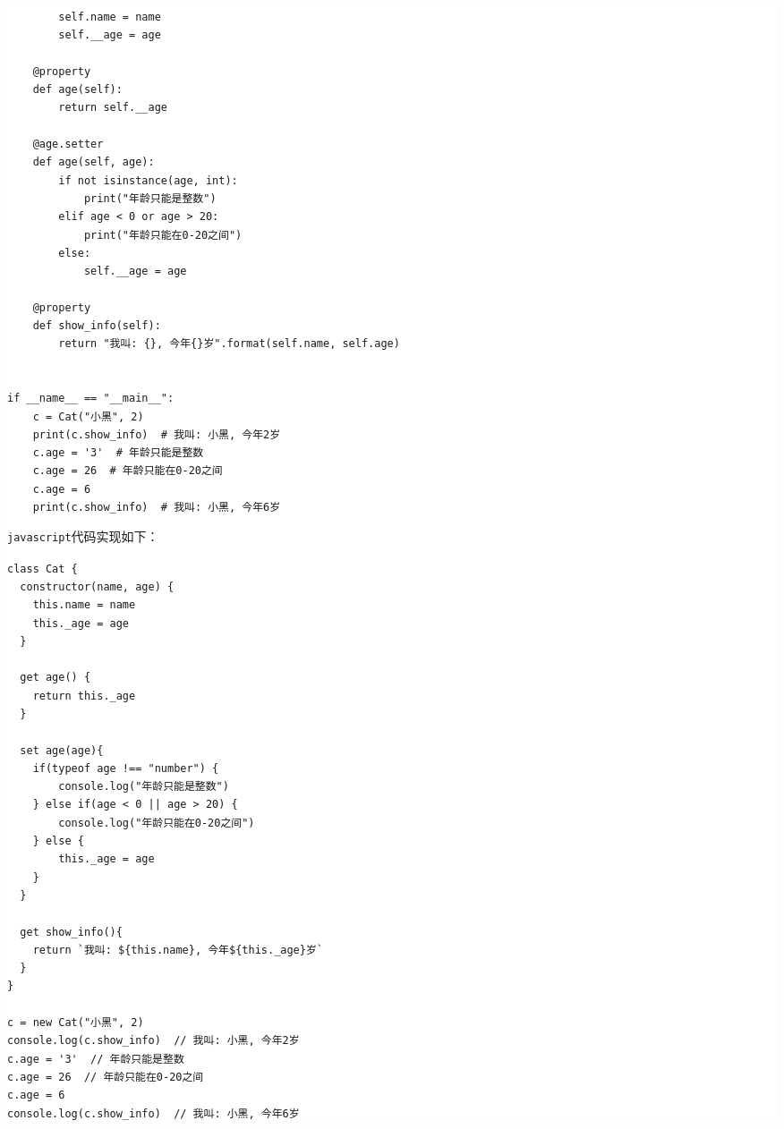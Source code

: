 ```
        self.name = name
        self.__age = age

    @property
    def age(self):
        return self.__age

    @age.setter
    def age(self, age):
        if not isinstance(age, int):
            print("年龄只能是整数")
        elif age < 0 or age > 20:
            print("年龄只能在0-20之间")
        else:
            self.__age = age

    @property
    def show_info(self):
        return "我叫: {}, 今年{}岁".format(self.name, self.age)


if __name__ == "__main__":
    c = Cat("小黑", 2)
    print(c.show_info)  # 我叫: 小黑, 今年2岁
    c.age = '3'  # 年龄只能是整数
    c.age = 26  # 年龄只能在0-20之间
    c.age = 6
    print(c.show_info)  # 我叫: 小黑, 今年6岁
```
`javascript`代码实现如下：
```
class Cat {
  constructor(name, age) {
  	this.name = name
  	this._age = age
  }
  
  get age() {
  	return this._age
  }
  
  set age(age){
  	if(typeof age !== "number") {
    	console.log("年龄只能是整数")
    } else if(age < 0 || age > 20) {
  		console.log("年龄只能在0-20之间")
    } else {
    	this._age = age 
    }
  }
  
  get show_info(){
  	return `我叫: ${this.name}, 今年${this._age}岁`
  }
}

c = new Cat("小黑", 2)
console.log(c.show_info)  // 我叫: 小黑, 今年2岁
c.age = '3'  // 年龄只能是整数
c.age = 26  // 年龄只能在0-20之间
c.age = 6
console.log(c.show_info)  // 我叫: 小黑, 今年6岁
```
